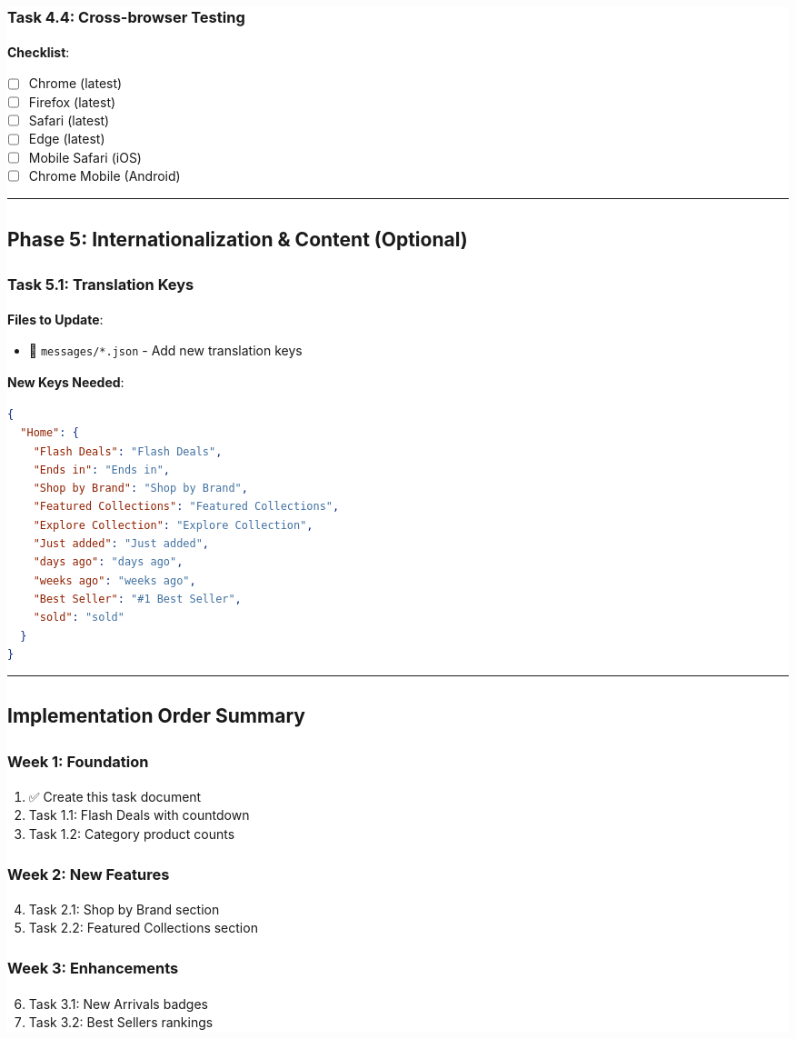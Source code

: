 ### Task 4.4: Cross-browser Testing
**Checklist**:
- [ ] Chrome (latest)
- [ ] Firefox (latest)
- [ ] Safari (latest)
- [ ] Edge (latest)
- [ ] Mobile Safari (iOS)
- [ ] Chrome Mobile (Android)

---

## Phase 5: Internationalization & Content (Optional)

### Task 5.1: Translation Keys
**Files to Update**:
- 🔄 `messages/*.json` - Add new translation keys

**New Keys Needed**:
```json
{
  "Home": {
    "Flash Deals": "Flash Deals",
    "Ends in": "Ends in",
    "Shop by Brand": "Shop by Brand",
    "Featured Collections": "Featured Collections",
    "Explore Collection": "Explore Collection",
    "Just added": "Just added",
    "days ago": "days ago",
    "weeks ago": "weeks ago",
    "Best Seller": "#1 Best Seller",
    "sold": "sold"
  }
}
```

---

## Implementation Order Summary

### Week 1: Foundation
1. ✅ Create this task document
2. Task 1.1: Flash Deals with countdown
3. Task 1.2: Category product counts

### Week 2: New Features
4. Task 2.1: Shop by Brand section
5. Task 2.2: Featured Collections section

### Week 3: Enhancements
6. Task 3.1: New Arrivals badges
7. Task 3.2: Best Sellers rankings
